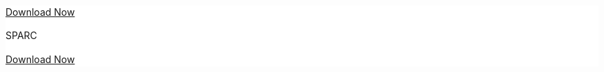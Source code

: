 
<td>






<a href="http://pm.puppetlabs.com/puppet-agent/2016.4.8/1.10.8/repos/solaris/11/PC1/puppet-agent@1.10.8,5.11-1.i386.p5p">Download Now</a>






</td>


</tr>






















<tr>














<td>SPARC</td>


<td>






<a href="http://pm.puppetlabs.com/puppet-agent/2016.4.8/1.10.8/repos/solaris/11/PC1/puppet-agent@1.10.8,5.11-1.sparc.p5p">Download Now</a>






</td>


</tr>




